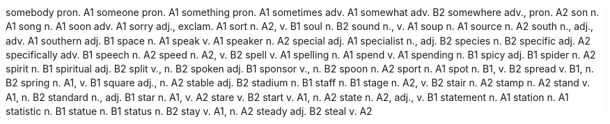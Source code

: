 somebody pron. A1
someone pron. A1
something pron. A1
sometimes adv. A1
somewhat adv. B2
somewhere adv., pron. A2
son n. A1
song n. A1
soon adv. A1
sorry adj., exclam. A1
sort n. A2, v. B1
soul n. B2
sound n., v. A1
soup n. A1
source n. A2
south n., adj., adv. A1
southern adj. B1
space n. A1
speak v. A1
speaker n. A2
special adj. A1
specialist n., adj. B2
species n. B2
specific adj. A2
specifically adv. B1
speech n. A2
speed n. A2, v. B2
spell v. A1
spelling n. A1
spend v. A1
spending n. B1
spicy adj. B1
spider n. A2
spirit n. B1
spiritual adj. B2
split v., n. B2
spoken adj. B1
sponsor v., n. B2
spoon n. A2
sport n. A1
spot n. B1, v. B2
spread v. B1, n. B2
spring n. A1, v. B1
square adj., n. A2
stable adj. B2
stadium n. B1
staff n. B1
stage n. A2, v. B2
stair n. A2
stamp n. A2
stand v. A1, n. B2
standard n., adj. B1
star n. A1, v. A2
stare v. B2
start v. A1, n. A2
state n. A2, adj., v. B1
statement n. A1
station n. A1
statistic n. B1
statue n. B1
status n. B2
stay v. A1, n. A2
steady adj. B2
steal v. A2